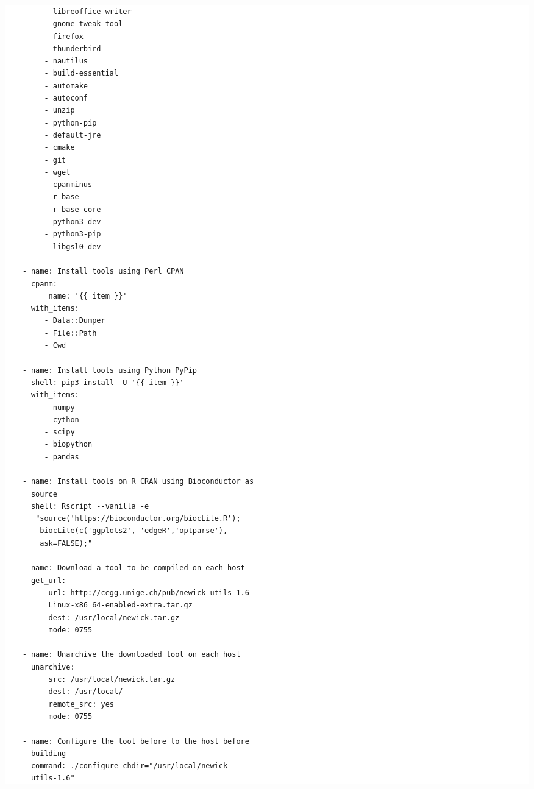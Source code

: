 ```
         - libreoffice-writer
         - gnome-tweak-tool
         - firefox
         - thunderbird
         - nautilus
         - build-essential
         - automake
         - autoconf
         - unzip
         - python-pip
         - default-jre
         - cmake
         - git
         - wget
         - cpanminus
         - r-base
         - r-base-core
         - python3-dev
         - python3-pip
         - libgsl0-dev

    - name: Install tools using Perl CPAN
      cpanm:
          name: '{{ item }}'
      with_items:
         - Data::Dumper
         - File::Path
         - Cwd

    - name: Install tools using Python PyPip
      shell: pip3 install -U '{{ item }}'
      with_items:
         - numpy 
         - cython
         - scipy
         - biopython
         - pandas

    - name: Install tools on R CRAN using Bioconductor as 
      source 
      shell: Rscript --vanilla -e   
       "source('https://bioconductor.org/biocLite.R'); 
        biocLite(c('ggplots2', 'edgeR','optparse'), 
        ask=FALSE);"

    - name: Download a tool to be compiled on each host
      get_url: 
          url: http://cegg.unige.ch/pub/newick-utils-1.6-
          Linux-x86_64-enabled-extra.tar.gz 
          dest: /usr/local/newick.tar.gz
          mode: 0755

    - name: Unarchive the downloaded tool on each host
      unarchive: 
          src: /usr/local/newick.tar.gz
          dest: /usr/local/
          remote_src: yes
          mode: 0755

    - name: Configure the tool before to the host before 
      building
      command: ./configure chdir="/usr/local/newick-
      utils-1.6"
```